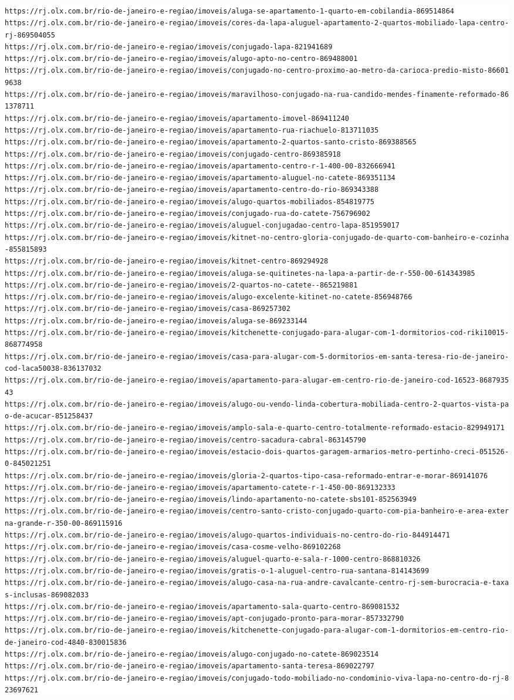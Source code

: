     https://rj.olx.com.br/rio-de-janeiro-e-regiao/imoveis/aluga-se-apartamento-1-quarto-em-cobilandia-869514864
    https://rj.olx.com.br/rio-de-janeiro-e-regiao/imoveis/cores-da-lapa-aluguel-apartamento-2-quartos-mobiliado-lapa-centro-rj-869504055
    https://rj.olx.com.br/rio-de-janeiro-e-regiao/imoveis/conjugado-lapa-821941689
    https://rj.olx.com.br/rio-de-janeiro-e-regiao/imoveis/alugo-apto-no-centro-869488001
    https://rj.olx.com.br/rio-de-janeiro-e-regiao/imoveis/conjugado-no-centro-proximo-ao-metro-da-carioca-predio-misto-866019638
    https://rj.olx.com.br/rio-de-janeiro-e-regiao/imoveis/maravilhoso-conjugado-na-rua-candido-mendes-finamente-reformado-861378711
    https://rj.olx.com.br/rio-de-janeiro-e-regiao/imoveis/apartamento-imovel-869411240
    https://rj.olx.com.br/rio-de-janeiro-e-regiao/imoveis/apartamento-rua-riachuelo-813711035
    https://rj.olx.com.br/rio-de-janeiro-e-regiao/imoveis/apartamento-2-quartos-santo-cristo-869388565
    https://rj.olx.com.br/rio-de-janeiro-e-regiao/imoveis/conjugado-centro-869385918
    https://rj.olx.com.br/rio-de-janeiro-e-regiao/imoveis/apartamento-centro-r-1-400-00-832666941
    https://rj.olx.com.br/rio-de-janeiro-e-regiao/imoveis/apartamento-aluguel-no-catete-869351134
    https://rj.olx.com.br/rio-de-janeiro-e-regiao/imoveis/apartamento-centro-do-rio-869343388
    https://rj.olx.com.br/rio-de-janeiro-e-regiao/imoveis/alugo-quartos-mobiliados-854819775
    https://rj.olx.com.br/rio-de-janeiro-e-regiao/imoveis/conjugado-rua-do-catete-756796902
    https://rj.olx.com.br/rio-de-janeiro-e-regiao/imoveis/aluguel-conjugadao-centro-lapa-851959017
    https://rj.olx.com.br/rio-de-janeiro-e-regiao/imoveis/kitnet-no-centro-gloria-conjugado-de-quarto-com-banheiro-e-cozinha-855815893
    https://rj.olx.com.br/rio-de-janeiro-e-regiao/imoveis/kitnet-centro-869294928
    https://rj.olx.com.br/rio-de-janeiro-e-regiao/imoveis/aluga-se-quitinetes-na-lapa-a-partir-de-r-550-00-614343985
    https://rj.olx.com.br/rio-de-janeiro-e-regiao/imoveis/2-quartos-no-catete--865219881
    https://rj.olx.com.br/rio-de-janeiro-e-regiao/imoveis/alugo-excelente-kitinet-no-catete-856948766
    https://rj.olx.com.br/rio-de-janeiro-e-regiao/imoveis/casa-869257302
    https://rj.olx.com.br/rio-de-janeiro-e-regiao/imoveis/aluga-se-869233144
    https://rj.olx.com.br/rio-de-janeiro-e-regiao/imoveis/kitchenette-conjugado-para-alugar-com-1-dormitorios-cod-riki10015-868774958
    https://rj.olx.com.br/rio-de-janeiro-e-regiao/imoveis/casa-para-alugar-com-5-dormitorios-em-santa-teresa-rio-de-janeiro-cod-laca50038-836137032
    https://rj.olx.com.br/rio-de-janeiro-e-regiao/imoveis/apartamento-para-alugar-em-centro-rio-de-janeiro-cod-16523-868793543
    https://rj.olx.com.br/rio-de-janeiro-e-regiao/imoveis/alugo-ou-vendo-linda-cobertura-mobiliada-centro-2-quartos-vista-pao-de-acucar-851258437
    https://rj.olx.com.br/rio-de-janeiro-e-regiao/imoveis/amplo-sala-e-quarto-centro-totalmente-reformado-estacio-829949171
    https://rj.olx.com.br/rio-de-janeiro-e-regiao/imoveis/centro-sacadura-cabral-863145790
    https://rj.olx.com.br/rio-de-janeiro-e-regiao/imoveis/estacio-dois-quartos-garagem-armarios-metro-pertinho-creci-051526-0-845021251
    https://rj.olx.com.br/rio-de-janeiro-e-regiao/imoveis/gloria-2-quartos-tipo-casa-reformado-entrar-e-morar-869141076
    https://rj.olx.com.br/rio-de-janeiro-e-regiao/imoveis/apartamento-catete-r-1-450-00-869132333
    https://rj.olx.com.br/rio-de-janeiro-e-regiao/imoveis/lindo-apartamento-no-catete-sbs101-852563949
    https://rj.olx.com.br/rio-de-janeiro-e-regiao/imoveis/centro-santo-cristo-conjugado-quarto-com-pia-banheiro-e-area-externa-grande-r-350-00-869115916
    https://rj.olx.com.br/rio-de-janeiro-e-regiao/imoveis/alugo-quartos-individuais-no-centro-do-rio-844914471
    https://rj.olx.com.br/rio-de-janeiro-e-regiao/imoveis/casa-cosme-velho-869102268
    https://rj.olx.com.br/rio-de-janeiro-e-regiao/imoveis/aluguel-quarto-e-sala-r-1000-centro-868810326
    https://rj.olx.com.br/rio-de-janeiro-e-regiao/imoveis/gratis-o-1-aluguel-centro-rua-santana-814143699
    https://rj.olx.com.br/rio-de-janeiro-e-regiao/imoveis/alugo-casa-na-rua-andre-cavalcante-centro-rj-sem-burocracia-e-taxas-inclusas-869082033
    https://rj.olx.com.br/rio-de-janeiro-e-regiao/imoveis/apartamento-sala-quarto-centro-869081532
    https://rj.olx.com.br/rio-de-janeiro-e-regiao/imoveis/apt-conjugado-pronto-para-morar-857332790
    https://rj.olx.com.br/rio-de-janeiro-e-regiao/imoveis/kitchenette-conjugado-para-alugar-com-1-dormitorios-em-centro-rio-de-janeiro-cod-4840-830015836
    https://rj.olx.com.br/rio-de-janeiro-e-regiao/imoveis/alugo-conjugado-no-catete-869023514
    https://rj.olx.com.br/rio-de-janeiro-e-regiao/imoveis/apartamento-santa-teresa-869022797
    https://rj.olx.com.br/rio-de-janeiro-e-regiao/imoveis/conjugado-todo-mobiliado-no-condominio-viva-lapa-no-centro-do-rj-823697621